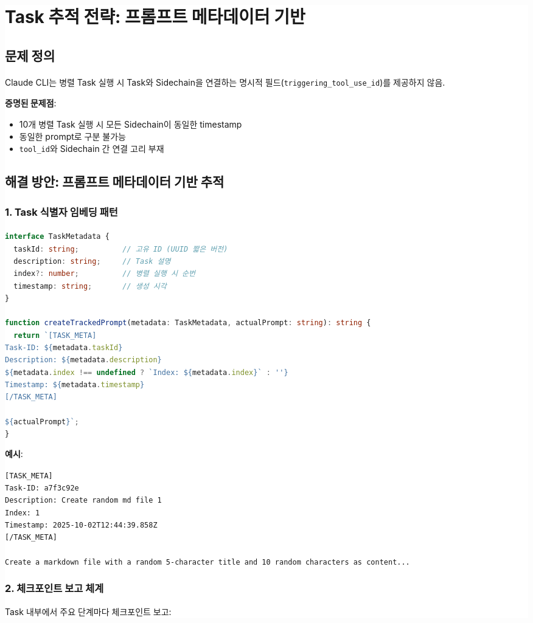 # Task 추적 전략: 프롬프트 메타데이터 기반

## 문제 정의

Claude CLI는 병렬 Task 실행 시 Task와 Sidechain을 연결하는 명시적 필드(`triggering_tool_use_id`)를 제공하지 않음.

**증명된 문제점**:
- 10개 병렬 Task 실행 시 모든 Sidechain이 동일한 timestamp
- 동일한 prompt로 구분 불가능
- `tool_id`와 Sidechain 간 연결 고리 부재

## 해결 방안: 프롬프트 메타데이터 기반 추적

### 1. Task 식별자 임베딩 패턴

```typescript
interface TaskMetadata {
  taskId: string;          // 고유 ID (UUID 짧은 버전)
  description: string;     // Task 설명
  index?: number;          // 병렬 실행 시 순번
  timestamp: string;       // 생성 시각
}

function createTrackedPrompt(metadata: TaskMetadata, actualPrompt: string): string {
  return `[TASK_META]
Task-ID: ${metadata.taskId}
Description: ${metadata.description}
${metadata.index !== undefined ? `Index: ${metadata.index}` : ''}
Timestamp: ${metadata.timestamp}
[/TASK_META]

${actualPrompt}`;
}
```

**예시**:
```
[TASK_META]
Task-ID: a7f3c92e
Description: Create random md file 1
Index: 1
Timestamp: 2025-10-02T12:44:39.858Z
[/TASK_META]

Create a markdown file with a random 5-character title and 10 random characters as content...
```

### 2. 체크포인트 보고 체계

Task 내부에서 주요 단계마다 체크포인트 보고:
